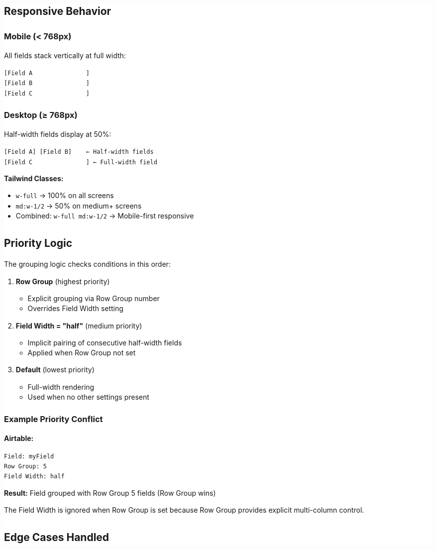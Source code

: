## Responsive Behavior

### Mobile (< 768px)
All fields stack vertically at full width:
```
[Field A               ]
[Field B               ]
[Field C               ]
```

### Desktop (≥ 768px)
Half-width fields display at 50%:
```
[Field A] [Field B]    ← Half-width fields
[Field C               ] ← Full-width field
```

**Tailwind Classes:**
- `w-full` → 100% on all screens
- `md:w-1/2` → 50% on medium+ screens
- Combined: `w-full md:w-1/2` → Mobile-first responsive

## Priority Logic

The grouping logic checks conditions in this order:

1. **Row Group** (highest priority)
   - Explicit grouping via Row Group number
   - Overrides Field Width setting

2. **Field Width = "half"** (medium priority)
   - Implicit pairing of consecutive half-width fields
   - Applied when Row Group not set

3. **Default** (lowest priority)
   - Full-width rendering
   - Used when no other settings present

### Example Priority Conflict

**Airtable:**
```
Field: myField
Row Group: 5
Field Width: half
```

**Result:** Field grouped with Row Group 5 fields (Row Group wins)

The Field Width is ignored when Row Group is set because Row Group provides explicit multi-column control.

## Edge Cases Handled
